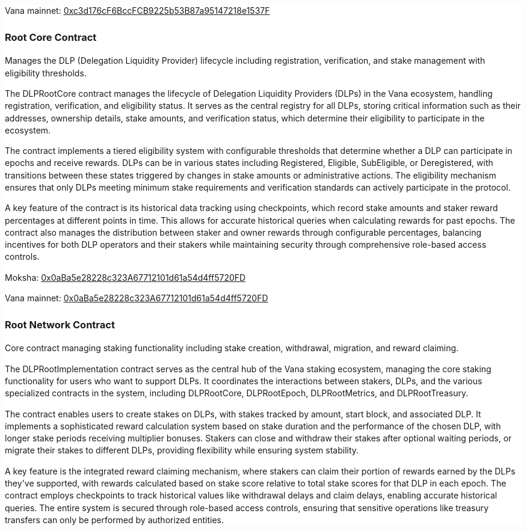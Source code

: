 Vana mainnet: [0xc3d176cF6BccFCB9225b53B87a95147218e1537F](https://vanascan.io/address/0xc3d176cF6BccFCB9225b53B87a95147218e1537F)


### Root Core Contract
Manages the DLP (Delegation Liquidity Provider) lifecycle including registration, verification, and stake management with eligibility thresholds.

The DLPRootCore contract manages the lifecycle of Delegation Liquidity Providers (DLPs) in the Vana ecosystem, handling registration, verification, and eligibility status. It serves as the central registry for all DLPs, storing critical information such as their addresses, ownership details, stake amounts, and verification status, which determine their eligibility to participate in the ecosystem.

The contract implements a tiered eligibility system with configurable thresholds that determine whether a DLP can participate in epochs and receive rewards. DLPs can be in various states including Registered, Eligible, SubEligible, or Deregistered, with transitions between these states triggered by changes in stake amounts or administrative actions. The eligibility mechanism ensures that only DLPs meeting minimum stake requirements and verification standards can actively participate in the protocol.

A key feature of the contract is its historical data tracking using checkpoints, which record stake amounts and staker reward percentages at different points in time. This allows for accurate historical queries when calculating rewards for past epochs. The contract also manages the distribution between staker and owner rewards through configurable percentages, balancing incentives for both DLP operators and their stakers while maintaining security through comprehensive role-based access controls.

Moksha:  [0x0aBa5e28228c323A67712101d61a54d4ff5720FD](https://moksha.vanascan.io/address/0x0aBa5e28228c323A67712101d61a54d4ff5720FD)

Vana mainnet: [0x0aBa5e28228c323A67712101d61a54d4ff5720FD](https://vanascan.io/address/0x0aBa5e28228c323A67712101d61a54d4ff5720FD)


### Root Network Contract

Core contract managing staking functionality including stake creation, withdrawal, migration, and reward claiming.

The DLPRootImplementation contract serves as the central hub of the Vana staking ecosystem, managing the core staking functionality for users who want to support DLPs. It coordinates the interactions between stakers, DLPs, and the various specialized contracts in the system, including DLPRootCore, DLPRootEpoch, DLPRootMetrics, and DLPRootTreasury.

The contract enables users to create stakes on DLPs, with stakes tracked by amount, start block, and associated DLP. It implements a sophisticated reward calculation system based on stake duration and the performance of the chosen DLP, with longer stake periods receiving multiplier bonuses. Stakers can close and withdraw their stakes after optional waiting periods, or migrate their stakes to different DLPs, providing flexibility while ensuring system stability.

A key feature is the integrated reward claiming mechanism, where stakers can claim their portion of rewards earned by the DLPs they've supported, with rewards calculated based on stake score relative to total stake scores for that DLP in each epoch. The contract employs checkpoints to track historical values like withdrawal delays and claim delays, enabling accurate historical queries. The entire system is secured through role-based access controls, ensuring that sensitive operations like treasury transfers can only be performed by authorized entities.
